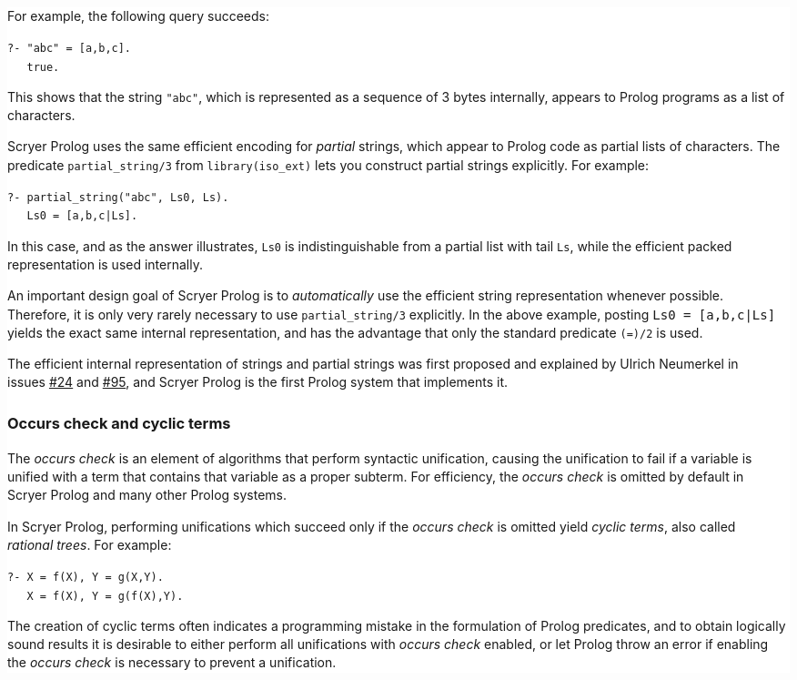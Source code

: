 For example, the following query succeeds:

```
?- "abc" = [a,b,c].
   true.
```

This shows that the string `"abc"`, which is represented as a sequence
of 3&nbsp;bytes internally, appears to Prolog programs as a list of
characters.

Scryer Prolog uses the same efficient encoding for *partial* strings,
which appear to Prolog code as partial lists of characters. The
predicate `partial_string/3` from `library(iso_ext)` lets you
construct partial&nbsp;strings explicitly. For example:

```
?- partial_string("abc", Ls0, Ls).
   Ls0 = [a,b,c|Ls].
```

In this case, and as the answer illustrates, `Ls0` is
indistinguishable from a partial&nbsp;list with tail&nbsp;`Ls`, while
the efficient packed representation is used internally.

An important design goal of Scryer Prolog is to *automatically* use
the efficient string representation whenever possible. Therefore, it
is only very rarely necessary to use `partial_string/3` explicitly. In
the above example, posting <tt>Ls0&nbsp;=&nbsp;[a,b,c|Ls]</tt> yields
the exact same internal representation, and has the advantage that
only the standard predicate&nbsp;`(=)/2` is used.

The efficient internal representation of strings and partial strings
was first proposed and explained by Ulrich Neumerkel in
issues&nbsp;[#24](https://github.com/mthom/scryer-prolog/issues/24)
and&nbsp;[#95](https://github.com/mthom/scryer-prolog/issues/95), and
Scryer&nbsp;Prolog is the first Prolog&nbsp;system that implements it.

### Occurs check and cyclic terms

The *occurs&nbsp;check* is an element of algorithms that perform
syntactic unification, causing the unification to fail if a variable
is unified with a term that contains that variable as a proper
subterm. For efficiency, the *occurs&nbsp;check* is omitted by default
in Scryer&nbsp;Prolog and many other Prolog systems.

In Scryer Prolog, performing unifications which succeed only if the
*occurs&nbsp;check* is omitted yield *cyclic&nbsp;terms*, also called
*rational&nbsp;trees*. For example:

```
?- X = f(X), Y = g(X,Y).
   X = f(X), Y = g(f(X),Y).
```

The creation of cyclic terms often indicates a programming mistake in
the formulation of Prolog predicates, and to obtain logically sound
results it is desirable to either perform all unifications with
*occurs&nbsp;check* enabled, or let Prolog throw an error if enabling
the *occurs&nbsp;check* is necessary to prevent a unification.
